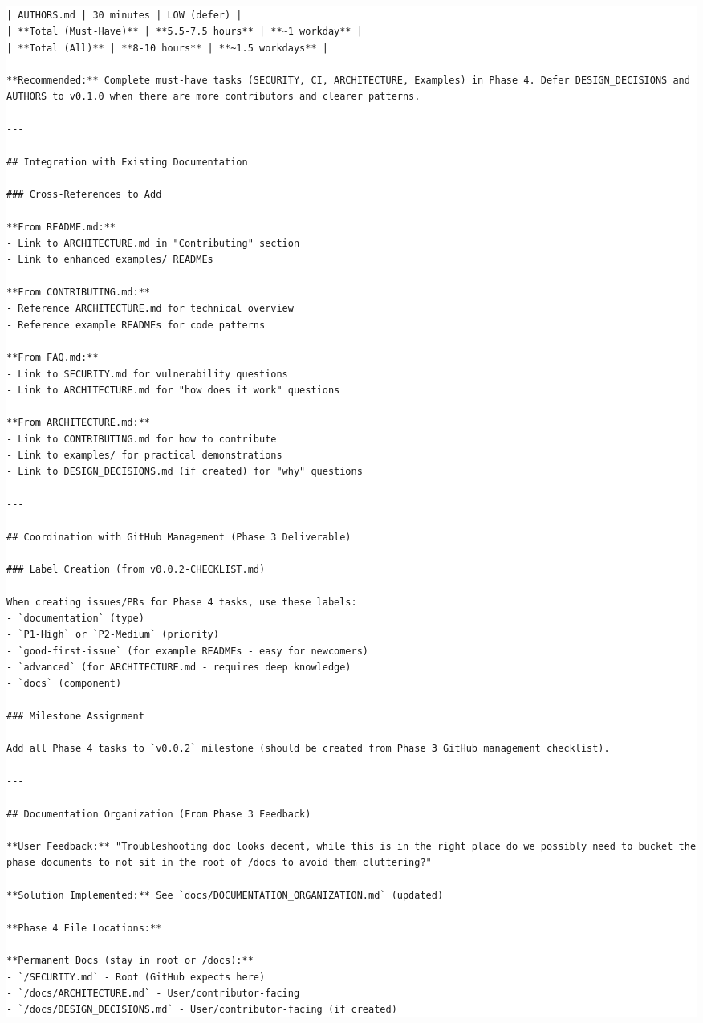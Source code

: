 ```
| AUTHORS.md | 30 minutes | LOW (defer) |
| **Total (Must-Have)** | **5.5-7.5 hours** | **~1 workday** |
| **Total (All)** | **8-10 hours** | **~1.5 workdays** |

**Recommended:** Complete must-have tasks (SECURITY, CI, ARCHITECTURE, Examples) in Phase 4. Defer DESIGN_DECISIONS and AUTHORS to v0.1.0 when there are more contributors and clearer patterns.

---

## Integration with Existing Documentation

### Cross-References to Add

**From README.md:**
- Link to ARCHITECTURE.md in "Contributing" section
- Link to enhanced examples/ READMEs

**From CONTRIBUTING.md:**
- Reference ARCHITECTURE.md for technical overview
- Reference example READMEs for code patterns

**From FAQ.md:**
- Link to SECURITY.md for vulnerability questions
- Link to ARCHITECTURE.md for "how does it work" questions

**From ARCHITECTURE.md:**
- Link to CONTRIBUTING.md for how to contribute
- Link to examples/ for practical demonstrations
- Link to DESIGN_DECISIONS.md (if created) for "why" questions

---

## Coordination with GitHub Management (Phase 3 Deliverable)

### Label Creation (from v0.0.2-CHECKLIST.md)

When creating issues/PRs for Phase 4 tasks, use these labels:
- `documentation` (type)
- `P1-High` or `P2-Medium` (priority)
- `good-first-issue` (for example READMEs - easy for newcomers)
- `advanced` (for ARCHITECTURE.md - requires deep knowledge)
- `docs` (component)

### Milestone Assignment

Add all Phase 4 tasks to `v0.0.2` milestone (should be created from Phase 3 GitHub management checklist).

---

## Documentation Organization (From Phase 3 Feedback)

**User Feedback:** "Troubleshooting doc looks decent, while this is in the right place do we possibly need to bucket the phase documents to not sit in the root of /docs to avoid them cluttering?"

**Solution Implemented:** See `docs/DOCUMENTATION_ORGANIZATION.md` (updated)

**Phase 4 File Locations:**

**Permanent Docs (stay in root or /docs):**
- `/SECURITY.md` - Root (GitHub expects here)
- `/docs/ARCHITECTURE.md` - User/contributor-facing
- `/docs/DESIGN_DECISIONS.md` - User/contributor-facing (if created)
```